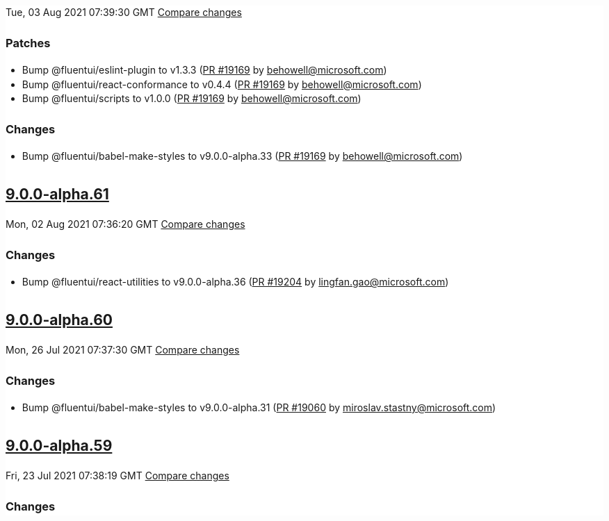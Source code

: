 Tue, 03 Aug 2021 07:39:30 GMT 
[Compare changes](https://github.com/microsoft/fluentui/compare/@fluentui/react-image_v9.0.0-alpha.61..@fluentui/react-image_v9.0.0-alpha.62)

### Patches

- Bump @fluentui/eslint-plugin to v1.3.3 ([PR #19169](https://github.com/microsoft/fluentui/pull/19169) by behowell@microsoft.com)
- Bump @fluentui/react-conformance to v0.4.4 ([PR #19169](https://github.com/microsoft/fluentui/pull/19169) by behowell@microsoft.com)
- Bump @fluentui/scripts to v1.0.0 ([PR #19169](https://github.com/microsoft/fluentui/pull/19169) by behowell@microsoft.com)

### Changes

- Bump @fluentui/babel-make-styles to v9.0.0-alpha.33 ([PR #19169](https://github.com/microsoft/fluentui/pull/19169) by behowell@microsoft.com)

## [9.0.0-alpha.61](https://github.com/microsoft/fluentui/tree/@fluentui/react-image_v9.0.0-alpha.61)

Mon, 02 Aug 2021 07:36:20 GMT 
[Compare changes](https://github.com/microsoft/fluentui/compare/@fluentui/react-image_v9.0.0-alpha.60..@fluentui/react-image_v9.0.0-alpha.61)

### Changes

- Bump @fluentui/react-utilities to v9.0.0-alpha.36 ([PR #19204](https://github.com/microsoft/fluentui/pull/19204) by lingfan.gao@microsoft.com)

## [9.0.0-alpha.60](https://github.com/microsoft/fluentui/tree/@fluentui/react-image_v9.0.0-alpha.60)

Mon, 26 Jul 2021 07:37:30 GMT 
[Compare changes](https://github.com/microsoft/fluentui/compare/@fluentui/react-image_v9.0.0-alpha.59..@fluentui/react-image_v9.0.0-alpha.60)

### Changes

- Bump @fluentui/babel-make-styles to v9.0.0-alpha.31 ([PR #19060](https://github.com/microsoft/fluentui/pull/19060) by miroslav.stastny@microsoft.com)

## [9.0.0-alpha.59](https://github.com/microsoft/fluentui/tree/@fluentui/react-image_v9.0.0-alpha.59)

Fri, 23 Jul 2021 07:38:19 GMT 
[Compare changes](https://github.com/microsoft/fluentui/compare/@fluentui/react-image_v9.0.0-alpha.58..@fluentui/react-image_v9.0.0-alpha.59)

### Changes
